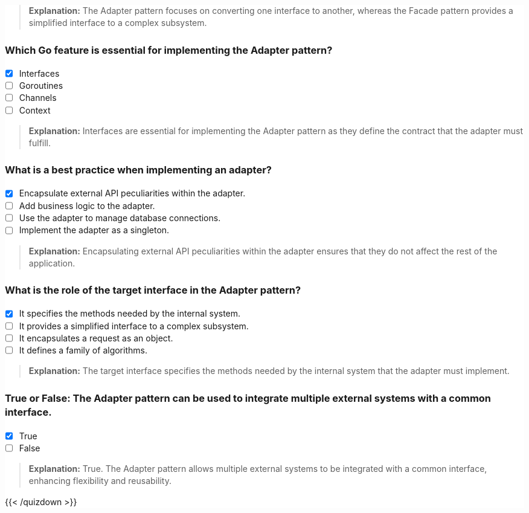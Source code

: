 > **Explanation:** The Adapter pattern focuses on converting one interface to another, whereas the Facade pattern provides a simplified interface to a complex subsystem.

### Which Go feature is essential for implementing the Adapter pattern?

- [x] Interfaces
- [ ] Goroutines
- [ ] Channels
- [ ] Context

> **Explanation:** Interfaces are essential for implementing the Adapter pattern as they define the contract that the adapter must fulfill.

### What is a best practice when implementing an adapter?

- [x] Encapsulate external API peculiarities within the adapter.
- [ ] Add business logic to the adapter.
- [ ] Use the adapter to manage database connections.
- [ ] Implement the adapter as a singleton.

> **Explanation:** Encapsulating external API peculiarities within the adapter ensures that they do not affect the rest of the application.

### What is the role of the target interface in the Adapter pattern?

- [x] It specifies the methods needed by the internal system.
- [ ] It provides a simplified interface to a complex subsystem.
- [ ] It encapsulates a request as an object.
- [ ] It defines a family of algorithms.

> **Explanation:** The target interface specifies the methods needed by the internal system that the adapter must implement.

### True or False: The Adapter pattern can be used to integrate multiple external systems with a common interface.

- [x] True
- [ ] False

> **Explanation:** True. The Adapter pattern allows multiple external systems to be integrated with a common interface, enhancing flexibility and reusability.

{{< /quizdown >}}


